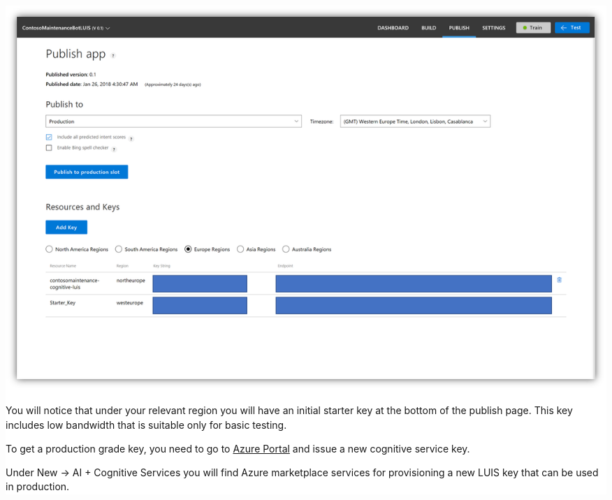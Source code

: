 ![Model Publishing](Assets/PublishMain.png)

You will notice that under your relevant region you will have an initial starter key at the bottom of the publish page. This key includes low bandwidth that is suitable only for basic testing. 

To get a production grade key, you need to go to [Azure Portal](https://portal.azure.com) and issue a new cognitive service key.

Under New -> AI + Cognitive Services you will find Azure marketplace services for provisioning a new LUIS key that can be used in production.
